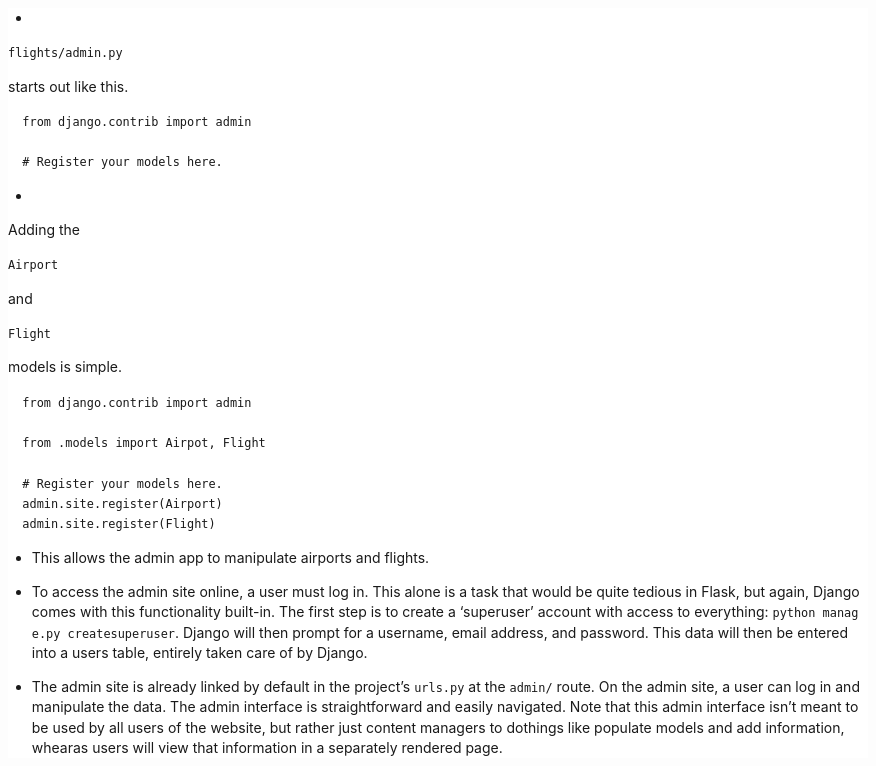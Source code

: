 - 

  ```
  flights/admin.py
  ```

   

  starts out like this.

  ```
    from django.contrib import admin
  
    # Register your models here.
  ```

- 

  Adding the

   

  ```
  Airport
  ```

   

  and

   

  ```
  Flight
  ```

   

  models is simple.

  ```
    from django.contrib import admin
  
    from .models import Airpot, Flight
  
    # Register your models here.
    admin.site.register(Airport)
    admin.site.register(Flight)
  ```

  - This allows the admin app to manipulate airports and flights.

- To access the admin site online, a user must log in. This alone is a task that would be quite tedious in Flask, but again, Django comes with this functionality built-in. The first step is to create a ‘superuser’ account with access to everything: `python manage.py createsuperuser`. Django will then prompt for a username, email address, and password. This data will then be entered into a users table, entirely taken care of by Django.

- The admin site is already linked by default in the project’s `urls.py` at the `admin/` route. On the admin site, a user can log in and manipulate the data. The admin interface is straightforward and easily navigated. Note that this admin interface isn’t meant to be used by all users of the website, but rather just content managers to dothings like populate models and add information, whearas users will view that information in a separately rendered page.

